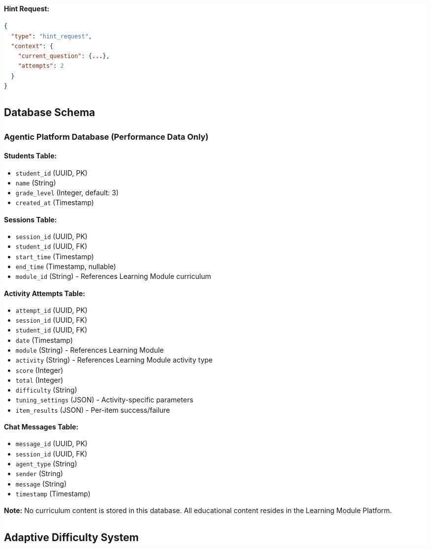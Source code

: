 **Hint Request:**
```json
{
  "type": "hint_request",
  "context": {
    "current_question": {...},
    "attempts": 2
  }
}
```

## Database Schema

### Agentic Platform Database (Performance Data Only)

**Students Table:**
- `student_id` (UUID, PK)
- `name` (String)
- `grade_level` (Integer, default: 3)
- `created_at` (Timestamp)

**Sessions Table:**
- `session_id` (UUID, PK)
- `student_id` (UUID, FK)
- `start_time` (Timestamp)
- `end_time` (Timestamp, nullable)
- `module_id` (String) - References Learning Module curriculum

**Activity Attempts Table:**
- `attempt_id` (UUID, PK)
- `session_id` (UUID, FK)
- `student_id` (UUID, FK)
- `date` (Timestamp)
- `module` (String) - References Learning Module
- `activity` (String) - References Learning Module activity type
- `score` (Integer)
- `total` (Integer)
- `difficulty` (String)
- `tuning_settings` (JSON) - Activity-specific parameters
- `item_results` (JSON) - Per-item success/failure

**Chat Messages Table:**
- `message_id` (UUID, PK)
- `session_id` (UUID, FK)
- `agent_type` (String)
- `sender` (String)
- `message` (String)
- `timestamp` (Timestamp)

**Note:** No curriculum content is stored in this database. All educational content resides in the Learning Module Platform.

## Adaptive Difficulty System
